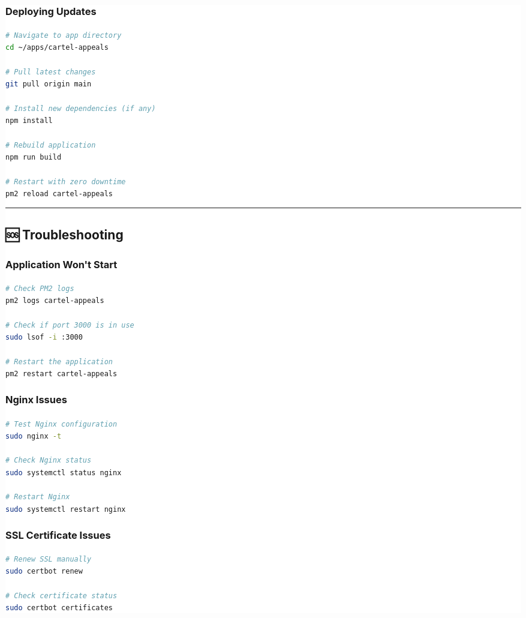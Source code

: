 ### Deploying Updates

```bash
# Navigate to app directory
cd ~/apps/cartel-appeals

# Pull latest changes
git pull origin main

# Install new dependencies (if any)
npm install

# Rebuild application
npm run build

# Restart with zero downtime
pm2 reload cartel-appeals
```

---

## 🆘 Troubleshooting

### Application Won't Start
```bash
# Check PM2 logs
pm2 logs cartel-appeals

# Check if port 3000 is in use
sudo lsof -i :3000

# Restart the application
pm2 restart cartel-appeals
```

### Nginx Issues
```bash
# Test Nginx configuration
sudo nginx -t

# Check Nginx status
sudo systemctl status nginx

# Restart Nginx
sudo systemctl restart nginx
```

### SSL Certificate Issues
```bash
# Renew SSL manually
sudo certbot renew

# Check certificate status
sudo certbot certificates
```
